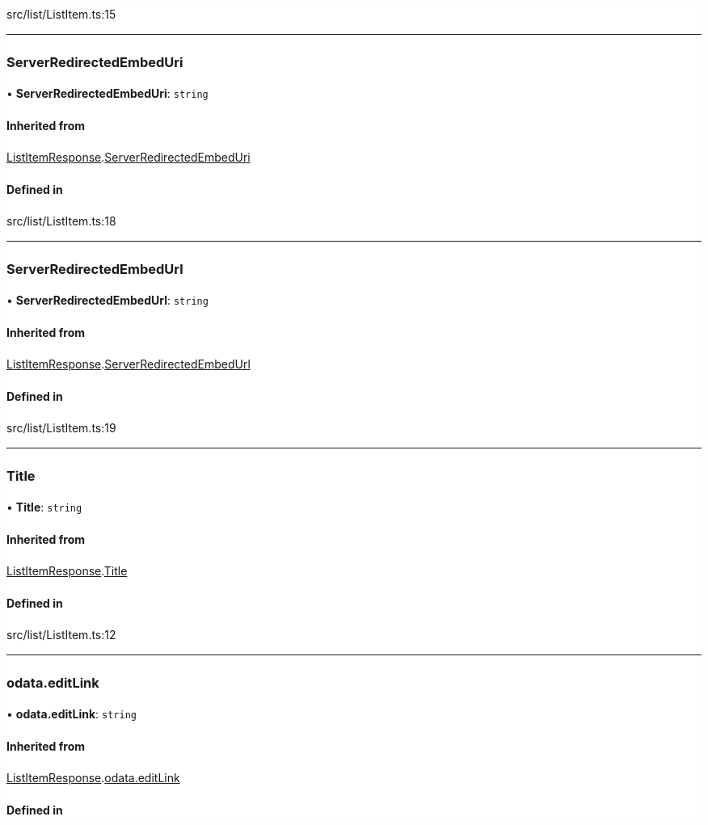 src/list/ListItem.ts:15

___

### ServerRedirectedEmbedUri

• **ServerRedirectedEmbedUri**: `string`

#### Inherited from

[ListItemResponse](ListItemResponse.md).[ServerRedirectedEmbedUri](ListItemResponse.md#serverredirectedembeduri)

#### Defined in

src/list/ListItem.ts:18

___

### ServerRedirectedEmbedUrl

• **ServerRedirectedEmbedUrl**: `string`

#### Inherited from

[ListItemResponse](ListItemResponse.md).[ServerRedirectedEmbedUrl](ListItemResponse.md#serverredirectedembedurl)

#### Defined in

src/list/ListItem.ts:19

___

### Title

• **Title**: `string`

#### Inherited from

[ListItemResponse](ListItemResponse.md).[Title](ListItemResponse.md#title)

#### Defined in

src/list/ListItem.ts:12

___

### odata.editLink

• **odata.editLink**: `string`

#### Inherited from

[ListItemResponse](ListItemResponse.md).[odata.editLink](ListItemResponse.md#odata.editlink)

#### Defined in
